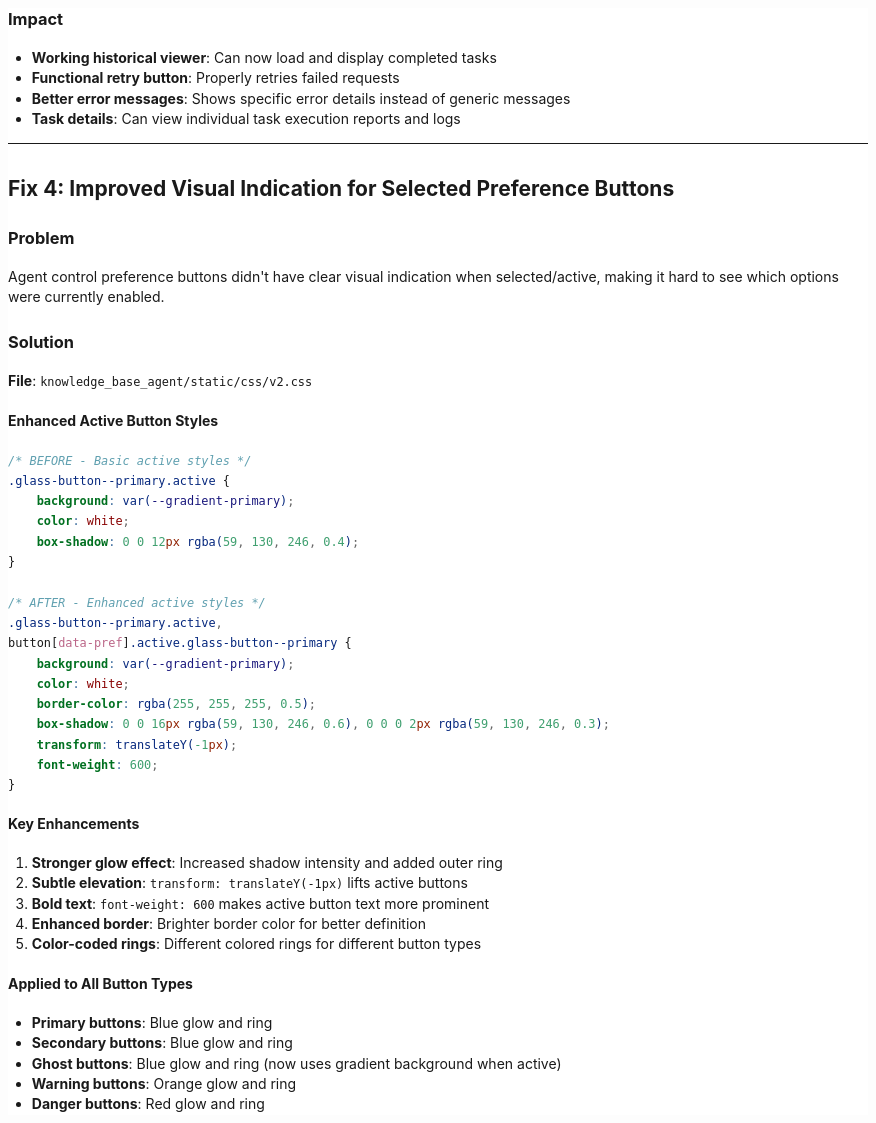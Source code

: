 ### Impact
- **Working historical viewer**: Can now load and display completed tasks
- **Functional retry button**: Properly retries failed requests
- **Better error messages**: Shows specific error details instead of generic messages
- **Task details**: Can view individual task execution reports and logs

---

## Fix 4: Improved Visual Indication for Selected Preference Buttons

### Problem
Agent control preference buttons didn't have clear visual indication when selected/active, making it hard to see which options were currently enabled.

### Solution
**File**: `knowledge_base_agent/static/css/v2.css`

#### Enhanced Active Button Styles
```css
/* BEFORE - Basic active styles */
.glass-button--primary.active {
    background: var(--gradient-primary);
    color: white;
    box-shadow: 0 0 12px rgba(59, 130, 246, 0.4);
}

/* AFTER - Enhanced active styles */
.glass-button--primary.active,
button[data-pref].active.glass-button--primary {
    background: var(--gradient-primary);
    color: white;
    border-color: rgba(255, 255, 255, 0.5);
    box-shadow: 0 0 16px rgba(59, 130, 246, 0.6), 0 0 0 2px rgba(59, 130, 246, 0.3);
    transform: translateY(-1px);
    font-weight: 600;
}
```

#### Key Enhancements
1. **Stronger glow effect**: Increased shadow intensity and added outer ring
2. **Subtle elevation**: `transform: translateY(-1px)` lifts active buttons
3. **Bold text**: `font-weight: 600` makes active button text more prominent
4. **Enhanced border**: Brighter border color for better definition
5. **Color-coded rings**: Different colored rings for different button types

#### Applied to All Button Types
- **Primary buttons**: Blue glow and ring
- **Secondary buttons**: Blue glow and ring  
- **Ghost buttons**: Blue glow and ring (now uses gradient background when active)
- **Warning buttons**: Orange glow and ring
- **Danger buttons**: Red glow and ring
